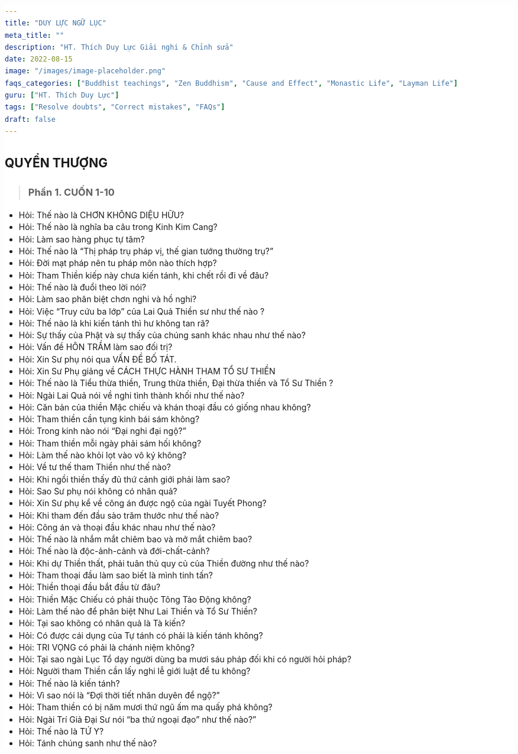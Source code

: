 ```yaml
---
title: "DUY LỰC NGỮ LỤC"
meta_title: ""
description: "HT. Thích Duy Lực Giải nghi & Chỉnh sửa"
date: 2022-08-15
image: "/images/image-placeholder.png"
faqs_categories: ["Buddhist teachings", "Zen Buddhism", "Cause and Effect", "Monastic Life", "Layman Life"]
guru: ["HT. Thích Duy Lực"]
tags: ["Resolve doubts", "Correct mistakes", "FAQs"]
draft: false
---
```


## QUYỂN THƯỢNG

> ### Phần 1. CUỐN 1-10
- Hỏi: Thế nào là CHƠN KHÔNG DIỆU HỮU?
- Hỏi: Thế nào là nghĩa ba câu trong Kinh Kim Cang?
- Hỏi: Làm sao hàng phục tự tâm?
- Hỏi: Thế nào là “Thị pháp trụ pháp vị, thế gian tướng thường trụ?”
- Hỏi: Đời mạt pháp nên tu pháp môn nào thích hợp?
- Hỏi: Tham Thiền kiếp này chưa kiến tánh, khi chết rồi đi về đâu?
- Hỏi: Thế nào là đuổi theo lời nói?
- Hỏi: Làm sao phân biệt chơn nghi và hồ nghi?
- Hỏi: Việc “Truy cứu ba lớp” của Lai Quả Thiền sư như thế nào ?
- Hỏi: Thế nào là khi kiến tánh thì hư không tan rã?
- Hỏi: Sự thấy của Phật và sự thấy của chúng sanh khác nhau như thế nào?
- Hỏi: Vấn đề HÔN TRẦM làm sao đối trị?
- Hỏi: Xin Sư phụ nói qua VẤN ĐỀ BỐ TÁT.
- Hỏi: Xin Sư Phụ giảng về CÁCH THỰC HÀNH THAM TỔ SƯ THIỀN
- Hỏi: Thế nào là Tiểu thừa thiền, Trung thừa thiền, Đại thừa thiền và Tổ Sư Thiền ?
- Hỏi: Ngài Lai Quả nói về nghi tình thành khối như thế nào?
- Hỏi: Căn bản của thiền Mặc chiếu và khán thoại đầu có giống nhau không?
- Hỏi: Tham thiền cần tụng kinh bái sám không?
- Hỏi: Trong kinh nào nói “Đại nghi đại ngộ?”
- Hỏi: Tham thiền mỗi ngày phải sám hối không?
- Hỏi: Làm thế nào khỏi lọt vào vô ký không?
- Hỏi: Về tư thế tham Thiền như thế nào?
- Hỏi: Khi ngồi thiền thấy đủ thứ cảnh giới phải làm sao?
- Hỏi: Sao Sư phụ nói không có nhân quả?
- Hỏi: Xin Sư phụ kể về công án được ngộ của ngài Tuyết Phong?
- Hỏi: Khi tham đến đầu sào trăm thước như thế nào?
- Hỏi: Công án và thoại đầu khác nhau như thế nào?
- Hỏi: Thế nào là nhắm mắt chiêm bao và mở mắt chiêm bao?
- Hỏi: Thế nào là độc-ảnh-cảnh và đới-chất-cảnh?
- Hỏi: Khi dự Thiền thất, phải tuân thủ quy củ của Thiền đường như thế nào?
- Hỏi: Tham thoại đầu làm sao biết là mình tinh tấn?
- Hỏi: Thiền thoại đầu bắt đầu từ đâu?
- Hỏi: Thiền Mặc Chiếu có phải thuộc Tông Tào Động không?
- Hỏi: Làm thế nào để phân biệt Như Lai Thiền và Tổ Sư Thiền?
- Hỏi: Tại sao không có nhân quả là Tà kiến?
- Hỏi: Có được cái dụng của Tự tánh có phải là kiến tánh không?
- Hỏi: TRI VỌNG có phải là chánh niệm không?
- Hỏi: Tại sao ngài Lục Tổ dạy người dùng ba mươi sáu pháp đối khi có người hỏi pháp?
- Hỏi: Người tham Thiền cần lấy nghi lễ giới luật để tu không?
- Hỏi: Thế nào là kiến tánh?
- Hỏi: Vì sao nói là “Đợi thời tiết nhân duyên để ngộ?”
- Hỏi: Tham thiền có bị năm mươi thứ ngũ ấm ma quấy phá không?
- Hỏi: Ngài Trí Giả Đại Sư nói “ba thứ ngoại đạo” như thế nào?”
- Hỏi: Thế nào là TỨ Y?
- Hỏi: Tánh chúng sanh như thế nào?